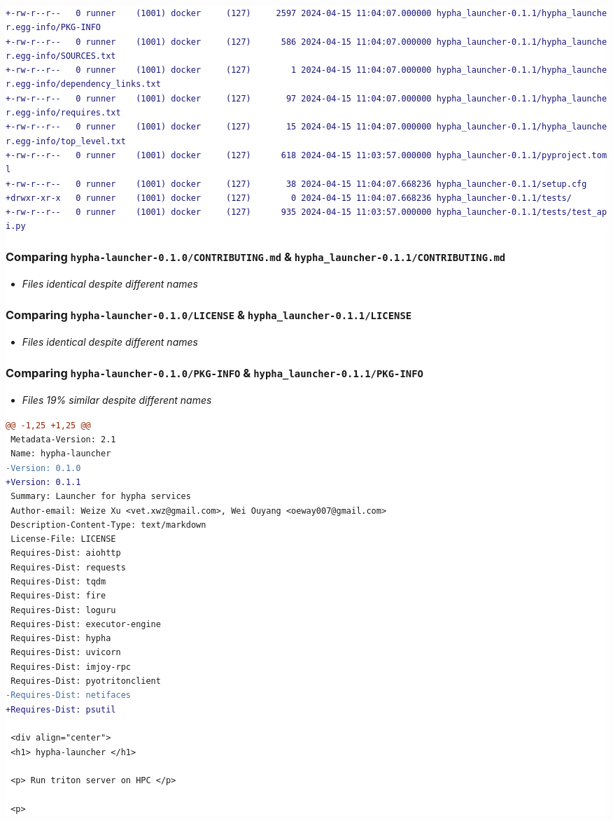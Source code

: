 ```diff
+-rw-r--r--   0 runner    (1001) docker     (127)     2597 2024-04-15 11:04:07.000000 hypha_launcher-0.1.1/hypha_launcher.egg-info/PKG-INFO
+-rw-r--r--   0 runner    (1001) docker     (127)      586 2024-04-15 11:04:07.000000 hypha_launcher-0.1.1/hypha_launcher.egg-info/SOURCES.txt
+-rw-r--r--   0 runner    (1001) docker     (127)        1 2024-04-15 11:04:07.000000 hypha_launcher-0.1.1/hypha_launcher.egg-info/dependency_links.txt
+-rw-r--r--   0 runner    (1001) docker     (127)       97 2024-04-15 11:04:07.000000 hypha_launcher-0.1.1/hypha_launcher.egg-info/requires.txt
+-rw-r--r--   0 runner    (1001) docker     (127)       15 2024-04-15 11:04:07.000000 hypha_launcher-0.1.1/hypha_launcher.egg-info/top_level.txt
+-rw-r--r--   0 runner    (1001) docker     (127)      618 2024-04-15 11:03:57.000000 hypha_launcher-0.1.1/pyproject.toml
+-rw-r--r--   0 runner    (1001) docker     (127)       38 2024-04-15 11:04:07.668236 hypha_launcher-0.1.1/setup.cfg
+drwxr-xr-x   0 runner    (1001) docker     (127)        0 2024-04-15 11:04:07.668236 hypha_launcher-0.1.1/tests/
+-rw-r--r--   0 runner    (1001) docker     (127)      935 2024-04-15 11:03:57.000000 hypha_launcher-0.1.1/tests/test_api.py
```

### Comparing `hypha-launcher-0.1.0/CONTRIBUTING.md` & `hypha_launcher-0.1.1/CONTRIBUTING.md`

 * *Files identical despite different names*

### Comparing `hypha-launcher-0.1.0/LICENSE` & `hypha_launcher-0.1.1/LICENSE`

 * *Files identical despite different names*

### Comparing `hypha-launcher-0.1.0/PKG-INFO` & `hypha_launcher-0.1.1/PKG-INFO`

 * *Files 19% similar despite different names*

```diff
@@ -1,25 +1,25 @@
 Metadata-Version: 2.1
 Name: hypha-launcher
-Version: 0.1.0
+Version: 0.1.1
 Summary: Launcher for hypha services
 Author-email: Weize Xu <vet.xwz@gmail.com>, Wei Ouyang <oeway007@gmail.com>
 Description-Content-Type: text/markdown
 License-File: LICENSE
 Requires-Dist: aiohttp
 Requires-Dist: requests
 Requires-Dist: tqdm
 Requires-Dist: fire
 Requires-Dist: loguru
 Requires-Dist: executor-engine
 Requires-Dist: hypha
 Requires-Dist: uvicorn
 Requires-Dist: imjoy-rpc
 Requires-Dist: pyotritonclient
-Requires-Dist: netifaces
+Requires-Dist: psutil
 
 <div align="center">
 <h1> hypha-launcher </h1>
 
 <p> Run triton server on HPC </p>
 
 <p>
```
